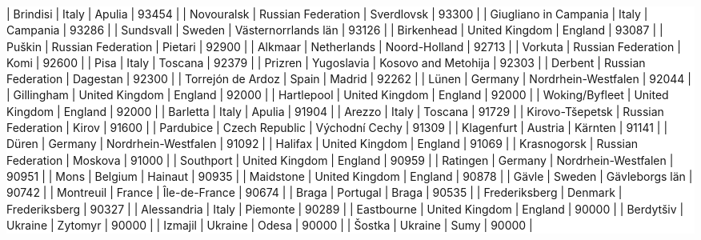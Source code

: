 | Brindisi | Italy | Apulia | 93454 |
| Novouralsk | Russian Federation | Sverdlovsk | 93300 |
| Giugliano in Campania | Italy | Campania | 93286 |
| Sundsvall | Sweden | Västernorrlands län | 93126 |
| Birkenhead | United Kingdom | England | 93087 |
| Puškin | Russian Federation | Pietari | 92900 |
| Alkmaar | Netherlands | Noord-Holland | 92713 |
| Vorkuta | Russian Federation | Komi | 92600 |
| Pisa | Italy | Toscana | 92379 |
| Prizren | Yugoslavia | Kosovo and Metohija | 92303 |
| Derbent | Russian Federation | Dagestan | 92300 |
| Torrejón de Ardoz | Spain | Madrid | 92262 |
| Lünen | Germany | Nordrhein-Westfalen | 92044 |
| Gillingham | United Kingdom | England | 92000 |
| Hartlepool | United Kingdom | England | 92000 |
| Woking/Byfleet | United Kingdom | England | 92000 |
| Barletta | Italy | Apulia | 91904 |
| Arezzo | Italy | Toscana | 91729 |
| Kirovo-Tšepetsk | Russian Federation | Kirov | 91600 |
| Pardubice | Czech Republic | Východní Cechy | 91309 |
| Klagenfurt | Austria | Kärnten | 91141 |
| Düren | Germany | Nordrhein-Westfalen | 91092 |
| Halifax | United Kingdom | England | 91069 |
| Krasnogorsk | Russian Federation | Moskova | 91000 |
| Southport | United Kingdom | England | 90959 |
| Ratingen | Germany | Nordrhein-Westfalen | 90951 |
| Mons | Belgium | Hainaut | 90935 |
| Maidstone | United Kingdom | England | 90878 |
| Gävle | Sweden | Gävleborgs län | 90742 |
| Montreuil | France | Île-de-France | 90674 |
| Braga | Portugal | Braga | 90535 |
| Frederiksberg | Denmark | Frederiksberg | 90327 |
| Alessandria | Italy | Piemonte | 90289 |
| Eastbourne | United Kingdom | England | 90000 |
| Berdytšiv | Ukraine | Zytomyr | 90000 |
| Izmajil | Ukraine | Odesa | 90000 |
| Šostka | Ukraine | Sumy | 90000 |